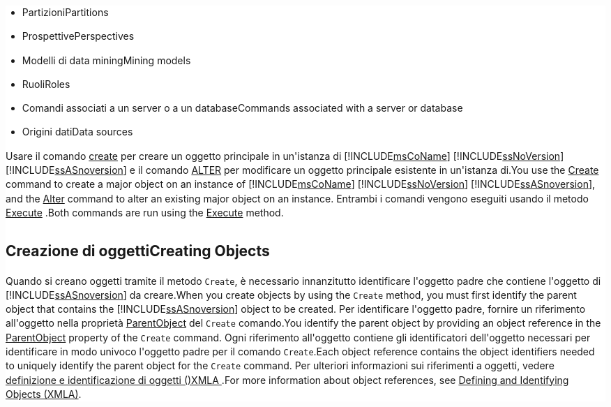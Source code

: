 -   <span data-ttu-id="2b928-110">Partizioni</span><span class="sxs-lookup"><span data-stu-id="2b928-110">Partitions</span></span>  
  
-   <span data-ttu-id="2b928-111">Prospettive</span><span class="sxs-lookup"><span data-stu-id="2b928-111">Perspectives</span></span>  
  
-   <span data-ttu-id="2b928-112">Modelli di data mining</span><span class="sxs-lookup"><span data-stu-id="2b928-112">Mining models</span></span>  
  
-   <span data-ttu-id="2b928-113">Ruoli</span><span class="sxs-lookup"><span data-stu-id="2b928-113">Roles</span></span>  
  
-   <span data-ttu-id="2b928-114">Comandi associati a un server o a un database</span><span class="sxs-lookup"><span data-stu-id="2b928-114">Commands associated with a server or database</span></span>  
  
-   <span data-ttu-id="2b928-115">Origini dati</span><span class="sxs-lookup"><span data-stu-id="2b928-115">Data sources</span></span>  
  
 <span data-ttu-id="2b928-116">Usare il comando [create](https://docs.microsoft.com/bi-reference/xmla/xml-elements-commands/create-element-xmla) per creare un oggetto principale in un'istanza di [!INCLUDE[msCoName](../../includes/msconame-md.md)] [!INCLUDE[ssNoVersion](../../includes/ssnoversion-md.md)] [!INCLUDE[ssASnoversion](../../includes/ssasnoversion-md.md)] e il comando [ALTER](https://docs.microsoft.com/bi-reference/xmla/xml-elements-commands/alter-element-xmla) per modificare un oggetto principale esistente in un'istanza di.</span><span class="sxs-lookup"><span data-stu-id="2b928-116">You use the [Create](https://docs.microsoft.com/bi-reference/xmla/xml-elements-commands/create-element-xmla) command to create a major object on an instance of [!INCLUDE[msCoName](../../includes/msconame-md.md)] [!INCLUDE[ssNoVersion](../../includes/ssnoversion-md.md)] [!INCLUDE[ssASnoversion](../../includes/ssasnoversion-md.md)], and the [Alter](https://docs.microsoft.com/bi-reference/xmla/xml-elements-commands/alter-element-xmla) command to alter an existing major object on an instance.</span></span> <span data-ttu-id="2b928-117">Entrambi i comandi vengono eseguiti usando il metodo [Execute](https://docs.microsoft.com/bi-reference/xmla/xml-elements-methods-execute) .</span><span class="sxs-lookup"><span data-stu-id="2b928-117">Both commands are run using the [Execute](https://docs.microsoft.com/bi-reference/xmla/xml-elements-methods-execute) method.</span></span>  
  
## <a name="creating-objects"></a><span data-ttu-id="2b928-118">Creazione di oggetti</span><span class="sxs-lookup"><span data-stu-id="2b928-118">Creating Objects</span></span>  
 <span data-ttu-id="2b928-119">Quando si creano oggetti tramite il metodo `Create`, è necessario innanzitutto identificare l'oggetto padre che contiene l'oggetto di [!INCLUDE[ssASnoversion](../../includes/ssasnoversion-md.md)] da creare.</span><span class="sxs-lookup"><span data-stu-id="2b928-119">When you create objects by using the `Create` method, you must first identify the parent object that contains the [!INCLUDE[ssASnoversion](../../includes/ssasnoversion-md.md)] object to be created.</span></span> <span data-ttu-id="2b928-120">Per identificare l'oggetto padre, fornire un riferimento all'oggetto nella proprietà [ParentObject](https://docs.microsoft.com/bi-reference/xmla/xml-elements-properties/object-element-xmla) del `Create` comando.</span><span class="sxs-lookup"><span data-stu-id="2b928-120">You identify the parent object by providing an object reference in the [ParentObject](https://docs.microsoft.com/bi-reference/xmla/xml-elements-properties/object-element-xmla) property of the `Create` command.</span></span> <span data-ttu-id="2b928-121">Ogni riferimento all'oggetto contiene gli identificatori dell'oggetto necessari per identificare in modo univoco l'oggetto padre per il comando `Create`.</span><span class="sxs-lookup"><span data-stu-id="2b928-121">Each object reference contains the object identifiers needed to uniquely identify the parent object for the `Create` command.</span></span> <span data-ttu-id="2b928-122">Per ulteriori informazioni sui riferimenti a oggetti, vedere [definizione e identificazione di oggetti &#40;&#41;XMLA ](https://docs.microsoft.com/bi-reference/xmla/xml-elements-objects).</span><span class="sxs-lookup"><span data-stu-id="2b928-122">For more information about object references, see [Defining and Identifying Objects &#40;XMLA&#41;](https://docs.microsoft.com/bi-reference/xmla/xml-elements-objects).</span></span>  
  